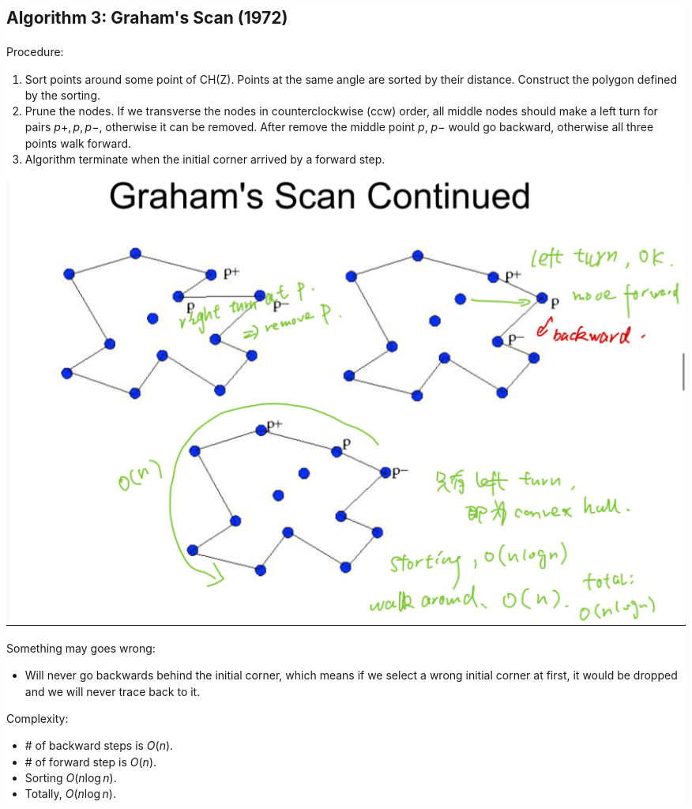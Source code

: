## Algorithm 3: Graham's Scan (1972)

Procedure:

1. Sort points around some point of CH(Z). Points at the same angle are sorted by their distance. Construct the polygon defined by the sorting. 
2. Prune the nodes. If we transverse the nodes in counterclockwise (ccw) order, all middle nodes should make a left turn for pairs $p+,p,p-$, otherwise it can be removed. After remove the middle point $p$, $p-$ would go backward, otherwise all three points walk forward. 
3. Algorithm terminate when the initial corner arrived by a forward step. 

![image-20210216165511764](./assets/img/posts/typora-user-images/image-20210216165511764.png)

Something may goes wrong:

- Will never go backwards behind the initial corner, which means if we select a wrong initial corner at first, it would be dropped and we will never trace back to it.

Complexity:

- \# of backward steps is $O(n)$.
- \# of forward step is $O(n)$.
- Sorting $O(n\log n)$.
- Totally, $O(n\log n)$.
